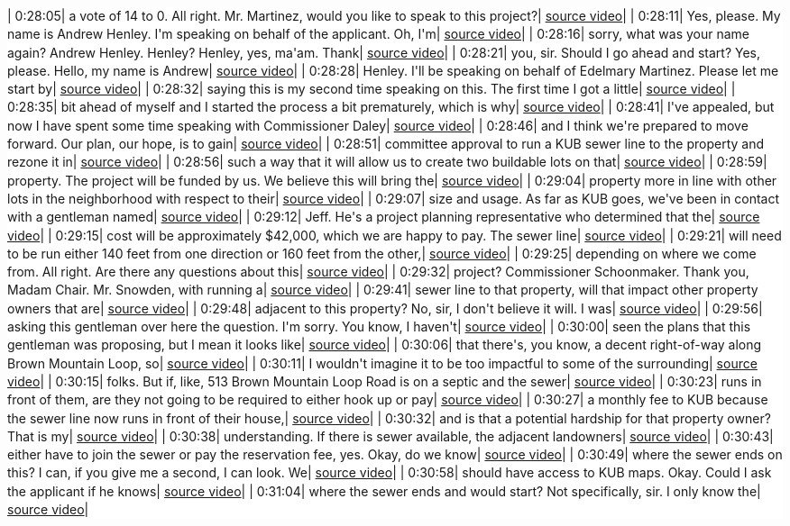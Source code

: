 | 0:28:05| a vote of 14 to 0. All right. Mr. Martinez, would you like to speak to this project?| [source video](https://archive.org/details/co-com-r-267-231120-zoning?start=1685)|
| 0:28:11| Yes, please. My name is Andrew Henley. I'm speaking on behalf of the applicant. Oh, I'm| [source video](https://archive.org/details/co-com-r-267-231120-zoning?start=1691)|
| 0:28:16| sorry, what was your name again? Andrew Henley. Henley? Henley, yes, ma'am. Thank| [source video](https://archive.org/details/co-com-r-267-231120-zoning?start=1696)|
| 0:28:21| you, sir. Should I go ahead and start? Yes, please. Hello, my name is Andrew| [source video](https://archive.org/details/co-com-r-267-231120-zoning?start=1701)|
| 0:28:28| Henley. I'll be speaking on behalf of Edelmary Martinez. Please let me start by| [source video](https://archive.org/details/co-com-r-267-231120-zoning?start=1708)|
| 0:28:32| saying this is my second time speaking on this. The first time I got a little| [source video](https://archive.org/details/co-com-r-267-231120-zoning?start=1712)|
| 0:28:35| bit ahead of myself and I started the process a bit prematurely, which is why| [source video](https://archive.org/details/co-com-r-267-231120-zoning?start=1715)|
| 0:28:41| I've appealed, but now I have spent some time speaking with Commissioner Daley| [source video](https://archive.org/details/co-com-r-267-231120-zoning?start=1721)|
| 0:28:46| and I think we're prepared to move forward. Our plan, our hope, is to gain| [source video](https://archive.org/details/co-com-r-267-231120-zoning?start=1726)|
| 0:28:51| committee approval to run a KUB sewer line to the property and rezone it in| [source video](https://archive.org/details/co-com-r-267-231120-zoning?start=1731)|
| 0:28:56| such a way that it will allow us to create two buildable lots on that| [source video](https://archive.org/details/co-com-r-267-231120-zoning?start=1736)|
| 0:28:59| property. The project will be funded by us. We believe this will bring the| [source video](https://archive.org/details/co-com-r-267-231120-zoning?start=1739)|
| 0:29:04| property more in line with other lots in the neighborhood with respect to their| [source video](https://archive.org/details/co-com-r-267-231120-zoning?start=1744)|
| 0:29:07| size and usage. As far as KUB goes, we've been in contact with a gentleman named| [source video](https://archive.org/details/co-com-r-267-231120-zoning?start=1747)|
| 0:29:12| Jeff. He's a project planning representative who determined that the| [source video](https://archive.org/details/co-com-r-267-231120-zoning?start=1752)|
| 0:29:15| cost will be approximately $42,000, which we are happy to pay. The sewer line| [source video](https://archive.org/details/co-com-r-267-231120-zoning?start=1755)|
| 0:29:21| will need to be run either 140 feet from one direction or 160 feet from the other,| [source video](https://archive.org/details/co-com-r-267-231120-zoning?start=1761)|
| 0:29:25| depending on where we come from. All right. Are there any questions about this| [source video](https://archive.org/details/co-com-r-267-231120-zoning?start=1765)|
| 0:29:32| project? Commissioner Schoonmaker. Thank you, Madam Chair. Mr. Snowden, with running a| [source video](https://archive.org/details/co-com-r-267-231120-zoning?start=1772)|
| 0:29:41| sewer line to that property, will that impact other property owners that are| [source video](https://archive.org/details/co-com-r-267-231120-zoning?start=1781)|
| 0:29:48| adjacent to this property? No, sir, I don't believe it will. I was| [source video](https://archive.org/details/co-com-r-267-231120-zoning?start=1788)|
| 0:29:56| asking this gentleman over here the question. I'm sorry. You know, I haven't| [source video](https://archive.org/details/co-com-r-267-231120-zoning?start=1796)|
| 0:30:00| seen the plans that this gentleman was proposing, but I mean it looks like| [source video](https://archive.org/details/co-com-r-267-231120-zoning?start=1800)|
| 0:30:06| that there's, you know, a decent right-of-way along Brown Mountain Loop, so| [source video](https://archive.org/details/co-com-r-267-231120-zoning?start=1806)|
| 0:30:11| I wouldn't imagine it to be too impactful to some of the surrounding| [source video](https://archive.org/details/co-com-r-267-231120-zoning?start=1811)|
| 0:30:15| folks. But if, like, 513 Brown Mountain Loop Road is on a septic and the sewer| [source video](https://archive.org/details/co-com-r-267-231120-zoning?start=1815)|
| 0:30:23| runs in front of them, are they not going to be required to either hook up or pay| [source video](https://archive.org/details/co-com-r-267-231120-zoning?start=1823)|
| 0:30:27| a monthly fee to KUB because the sewer line now runs in front of their house,| [source video](https://archive.org/details/co-com-r-267-231120-zoning?start=1827)|
| 0:30:32| and is that a potential hardship for that property owner? That is my| [source video](https://archive.org/details/co-com-r-267-231120-zoning?start=1832)|
| 0:30:38| understanding. If there is sewer available, the adjacent landowners| [source video](https://archive.org/details/co-com-r-267-231120-zoning?start=1838)|
| 0:30:43| either have to join the sewer or pay the reservation fee, yes. Okay, do we know| [source video](https://archive.org/details/co-com-r-267-231120-zoning?start=1843)|
| 0:30:49| where the sewer ends on this? I can, if you give me a second, I can look. We| [source video](https://archive.org/details/co-com-r-267-231120-zoning?start=1849)|
| 0:30:58| should have access to KUB maps. Okay. Could I ask the applicant if he knows| [source video](https://archive.org/details/co-com-r-267-231120-zoning?start=1858)|
| 0:31:04| where the sewer ends and would start? Not specifically, sir. I only know the| [source video](https://archive.org/details/co-com-r-267-231120-zoning?start=1864)|